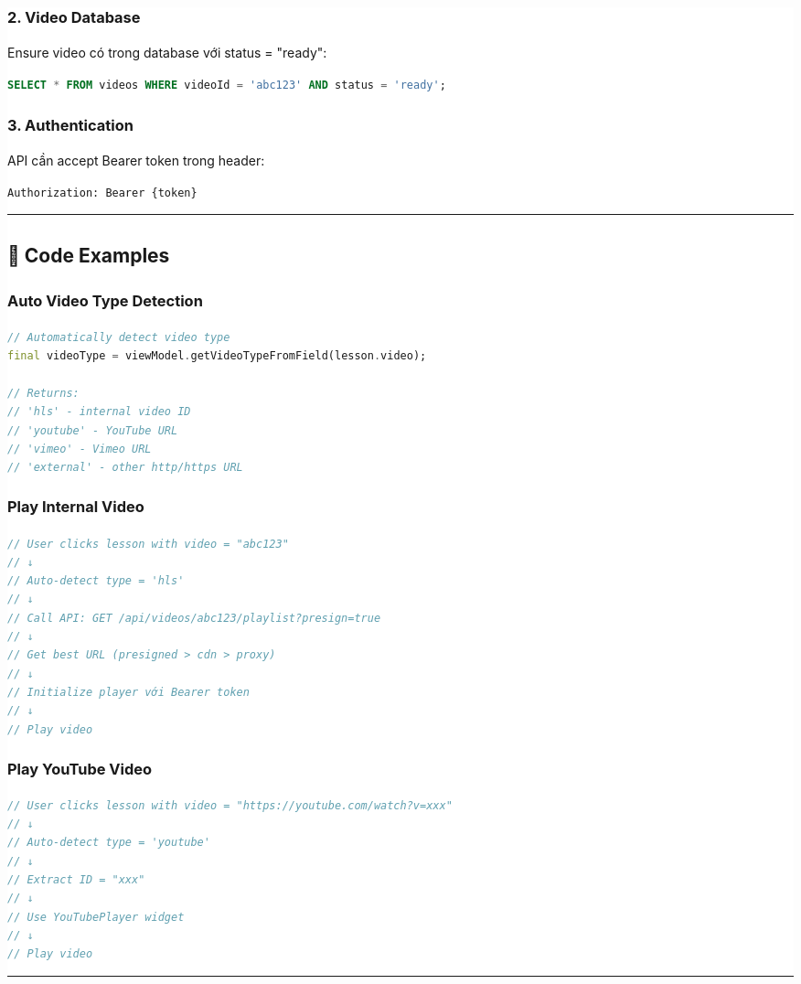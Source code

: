 ```
```

### 2. Video Database
Ensure video có trong database với status = "ready":

```sql
SELECT * FROM videos WHERE videoId = 'abc123' AND status = 'ready';
```

### 3. Authentication
API cần accept Bearer token trong header:

```
Authorization: Bearer {token}
```

---

## 📝 Code Examples

### Auto Video Type Detection
```dart
// Automatically detect video type
final videoType = viewModel.getVideoTypeFromField(lesson.video);

// Returns:
// 'hls' - internal video ID
// 'youtube' - YouTube URL
// 'vimeo' - Vimeo URL
// 'external' - other http/https URL
```

### Play Internal Video
```dart
// User clicks lesson with video = "abc123"
// ↓
// Auto-detect type = 'hls'
// ↓
// Call API: GET /api/videos/abc123/playlist?presign=true
// ↓
// Get best URL (presigned > cdn > proxy)
// ↓
// Initialize player với Bearer token
// ↓
// Play video
```

### Play YouTube Video
```dart
// User clicks lesson with video = "https://youtube.com/watch?v=xxx"
// ↓
// Auto-detect type = 'youtube'
// ↓
// Extract ID = "xxx"
// ↓
// Use YouTubePlayer widget
// ↓
// Play video
```

---